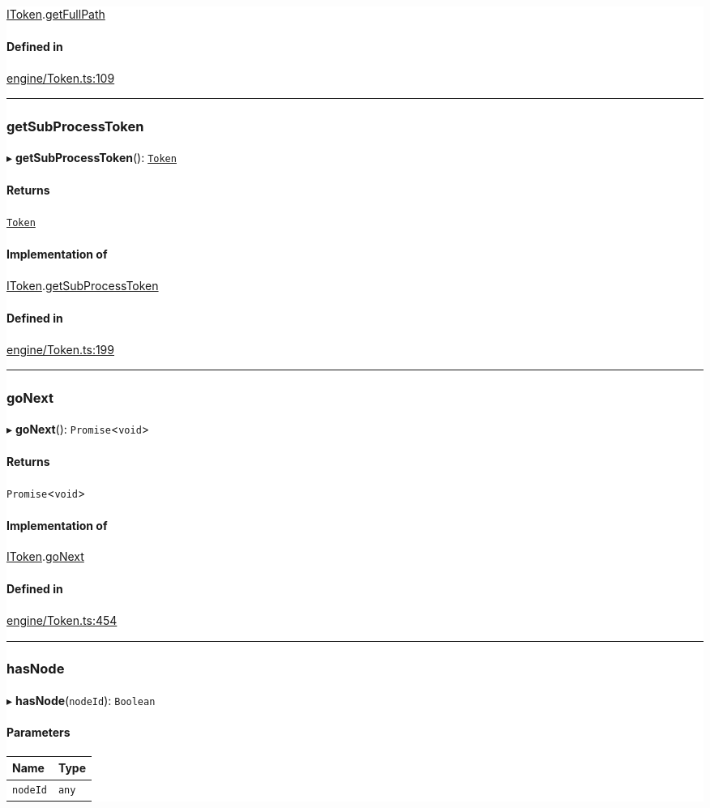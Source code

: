 [IToken](../interfaces/IToken.md).[getFullPath](../interfaces/IToken.md#getfullpath)

#### Defined in

[engine/Token.ts:109](https://github.com/bpmnServer/bpmn-server/blob/b56411b/src/engine/Token.ts#L109)

___

### getSubProcessToken

▸ **getSubProcessToken**(): [`Token`](Token.md)

#### Returns

[`Token`](Token.md)

#### Implementation of

[IToken](../interfaces/IToken.md).[getSubProcessToken](../interfaces/IToken.md#getsubprocesstoken)

#### Defined in

[engine/Token.ts:199](https://github.com/bpmnServer/bpmn-server/blob/b56411b/src/engine/Token.ts#L199)

___

### goNext

▸ **goNext**(): `Promise`\<`void`\>

#### Returns

`Promise`\<`void`\>

#### Implementation of

[IToken](../interfaces/IToken.md).[goNext](../interfaces/IToken.md#gonext)

#### Defined in

[engine/Token.ts:454](https://github.com/bpmnServer/bpmn-server/blob/b56411b/src/engine/Token.ts#L454)

___

### hasNode

▸ **hasNode**(`nodeId`): `Boolean`

#### Parameters

| Name | Type |
| :------ | :------ |
| `nodeId` | `any` |
